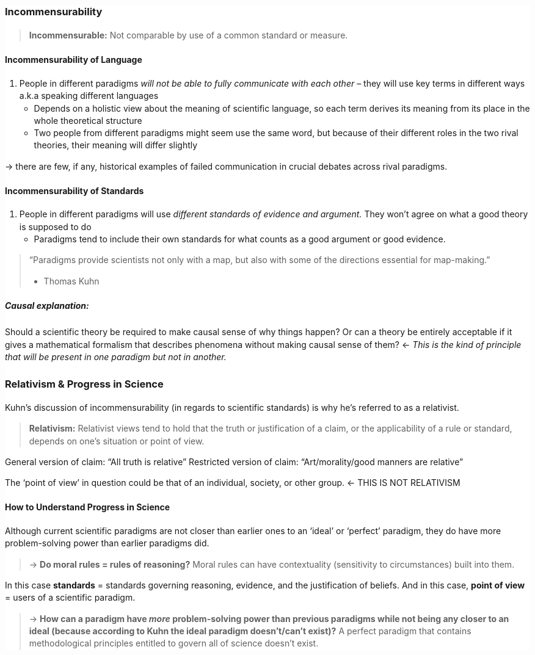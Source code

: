 ### Incommensurability
> **Incommensurable:** Not comparable by use of a common standard or measure.

#### Incommensurability of Language
1. People in different paradigms *will not be able to fully communicate with each other* – they will use key terms in different ways a.k.a speaking different languages 
	* Depends on a holistic view about the meaning of scientific language, so each term derives its meaning from its place in the whole theoretical structure
	* Two people from different paradigms might seem use the same word, but because of their different roles in the two rival theories, their meaning will differ slightly

-> there are few, if any, historical examples of failed communication in crucial debates across rival paradigms.

#### Incommensurability of Standards
1. People in different paradigms will use *different standards of evidence and argument.* They won’t agree on what a good theory is supposed to do
	* Paradigms tend to include their own standards for what counts as a good argument or good evidence.

> “Paradigms provide scientists not only with a map, but also with some of the directions essential for map-making.”
> - Thomas Kuhn

##### Causal explanation:
Should a scientific theory be required to make causal sense of why things happen? Or can a theory be entirely acceptable if it gives a mathematical formalism that describes phenomena without making causal sense of them? <-  *This is the kind of principle that will be present in one paradigm but not in another.*

### Relativism & Progress in Science
Kuhn’s discussion of incommensurability (in regards to scientific standards) is why he’s referred to as a relativist.

> **Relativism:** Relativist views tend to hold that the truth or justification of a claim, or the applicability of a rule or standard, depends on one’s situation or point of view.

General version of claim: “All truth is relative”
Restricted version of claim: “Art/morality/good manners are relative”

The ‘point of view’ in question could be that of an individual, society, or other group. <- THIS IS NOT RELATIVISM

#### How to Understand Progress in Science
Although current scientific paradigms are not closer than earlier ones to an ‘ideal’ or ‘perfect’ paradigm, they do have more problem-solving power than earlier paradigms did. 

> -> **Do moral rules = rules of reasoning?**
> Moral rules can have contextuality (sensitivity to circumstances) built into them.

In this case **standards** = standards governing reasoning, evidence, and the justification of beliefs. And in this case, **point of view** = users of a scientific paradigm.

> -> **How can a paradigm have *more* problem-solving power than previous paradigms while not being any closer to an ideal (because according to Kuhn the ideal paradigm doesn’t/can’t exist)?**
> A perfect paradigm that contains methodological principles entitled to govern all of science doesn’t exist.
